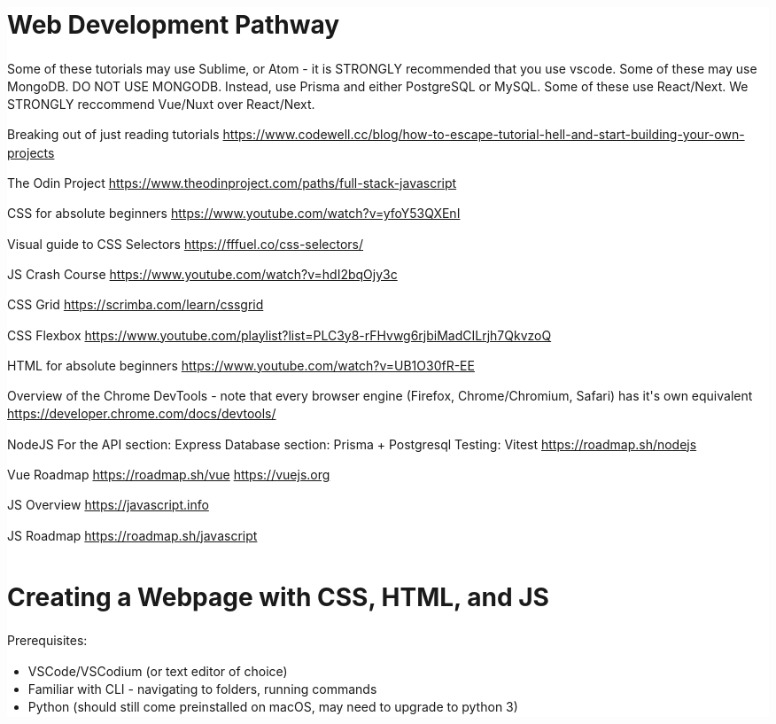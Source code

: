 # Web Development Pathway

Some of these tutorials may use Sublime, or Atom - it is STRONGLY recommended that you use vscode.
Some of these may use MongoDB. DO NOT USE MONGODB. Instead, use Prisma and either PostgreSQL or MySQL.
Some of these use React/Next. We STRONGLY reccommend Vue/Nuxt over React/Next.

Breaking out of just reading tutorials
https://www.codewell.cc/blog/how-to-escape-tutorial-hell-and-start-building-your-own-projects

The Odin Project
https://www.theodinproject.com/paths/full-stack-javascript

CSS for absolute beginners
https://www.youtube.com/watch?v=yfoY53QXEnI

Visual guide to CSS Selectors
https://fffuel.co/css-selectors/

JS Crash Course
https://www.youtube.com/watch?v=hdI2bqOjy3c

CSS Grid
https://scrimba.com/learn/cssgrid

CSS Flexbox
https://www.youtube.com/playlist?list=PLC3y8-rFHvwg6rjbiMadCILrjh7QkvzoQ

HTML for absolute beginners
https://www.youtube.com/watch?v=UB1O30fR-EE

Overview of the Chrome DevTools - note that every browser engine (Firefox, Chrome/Chromium, Safari) has it's own equivalent
https://developer.chrome.com/docs/devtools/

NodeJS
For the API section: Express
Database section: Prisma + Postgresql
Testing: Vitest
https://roadmap.sh/nodejs

Vue Roadmap
https://roadmap.sh/vue
https://vuejs.org

JS Overview
https://javascript.info

JS Roadmap
https://roadmap.sh/javascript

# Creating a Webpage with CSS, HTML, and JS

Prerequisites:

- VSCode/VSCodium (or text editor of choice)
- Familiar with CLI - navigating to folders, running commands
- Python (should still come preinstalled on macOS, may need to upgrade to python 3)
